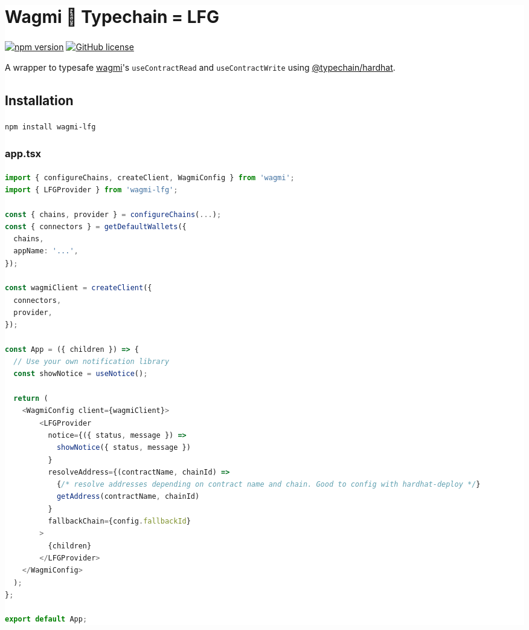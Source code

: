 # Wagmi 🤝 Typechain = LFG 
[![npm version](https://img.shields.io/npm/v/wagmi-lfg?colorA=21262d&colorB=161b22&style=flat)](https://www.npmjs.com/package/wagmi-lfg)
[![GitHub license](https://img.shields.io/github/license/jonathangus/wagmi-lfg?colorA=21262d&colorB=161b22&style=flat&label=License)](https://github.com/jonathangus/wagmi-lfg/blob/main/LICENSE)

A wrapper to typesafe [wagmi](https://github.com/wagmi-dev/wagmi)'s `useContractRead` and `useContractWrite` using [@typechain/hardhat](https://github.com/dethcrypto/TypeChain/tree/master/packages/hardhat).

## Installation

```bash
npm install wagmi-lfg
```

### app.tsx

```ts
import { configureChains, createClient, WagmiConfig } from 'wagmi';
import { LFGProvider } from 'wagmi-lfg';

const { chains, provider } = configureChains(...);
const { connectors } = getDefaultWallets({
  chains,
  appName: '...',
});

const wagmiClient = createClient({
  connectors,
  provider,
});

const App = ({ children }) => {
  // Use your own notification library
  const showNotice = useNotice();

  return (
    <WagmiConfig client={wagmiClient}>
        <LFGProvider
          notice={({ status, message }) =>
            showNotice({ status, message })
          }
          resolveAddress={(contractName, chainId) =>
            {/* resolve addresses depending on contract name and chain. Good to config with hardhat-deploy */}
            getAddress(contractName, chainId)
          }
          fallbackChain={config.fallbackId}
        >
          {children}
        </LFGProvider>
    </WagmiConfig>
  );
};

export default App;
```
